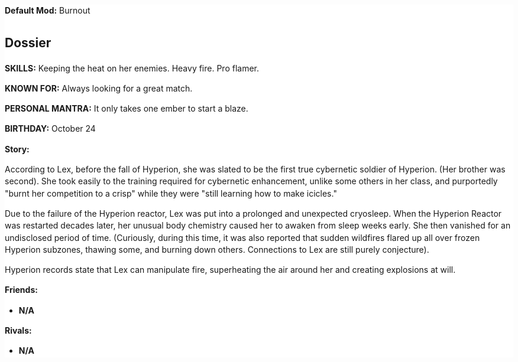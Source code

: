 **Default Mod:** Burnout

## Dossier

**SKILLS:** Keeping the heat on her enemies. Heavy fire. Pro flamer.

**KNOWN FOR:** Always looking for a great match.

**PERSONAL MANTRA:** It only takes one ember to start a blaze.

**BIRTHDAY:** October 24

**Story:**

According to Lex, before the fall of Hyperion, she was slated to be the first true cybernetic soldier of Hyperion. (Her brother was second). She took easily to the training required for cybernetic enhancement, unlike some others in her class, and purportedly "burnt her competition to a crisp" while they were "still learning how to make icicles."

Due to the failure of the Hyperion reactor, Lex was put into a prolonged and unexpected cryosleep. When the Hyperion Reactor was restarted decades later, her unusual body chemistry caused her to awaken from sleep weeks early. She then vanished for an undisclosed period of time. (Curiously, during this time, it was also reported that sudden wildfires flared up all over frozen Hyperion subzones, thawing some, and burning down others. Connections to Lex are still purely conjecture).

Hyperion records state that Lex can manipulate fire, superheating the air around her and creating explosions at will.

**Friends:**

- **N/A**

**Rivals:**

- **N/A**
